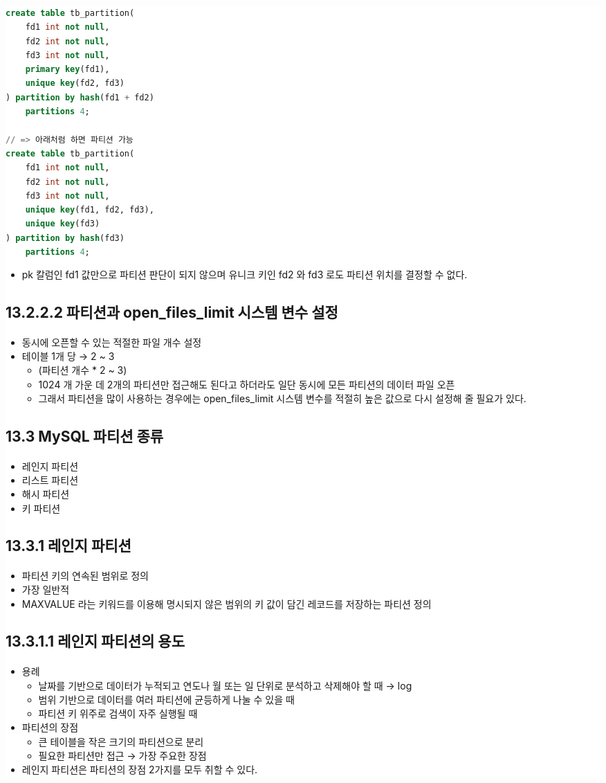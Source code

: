 ```sql
create table tb_partition(
	fd1 int not null,
	fd2 int not null,
	fd3 int not null,
	primary key(fd1),
	unique key(fd2, fd3)
) partition by hash(fd1 + fd2)
	partitions 4;

// => 아래처럼 하면 파티션 가능
create table tb_partition(
	fd1 int not null,
	fd2 int not null,
	fd3 int not null,
	unique key(fd1, fd2, fd3),
	unique key(fd3)
) partition by hash(fd3)
	partitions 4;
```

- pk 칼럼인 fd1 값만으로 파티션 판단이 되지 않으며 유니크 키인 fd2 와 fd3 로도 파티션 위치를 결정할 수 없다.

## 13.2.2.2 파티션과 open_files_limit 시스템 변수 설정

- 동시에 오픈할 수 있는 적절한 파일 개수 설정
- 테이블 1개 당 → 2 ~ 3
    - (파티션 개수 * 2 ~ 3)
    - 1024 개 가운 데 2개의 파티션만 접근해도 된다고 하더라도 일단 동시에 모든 파티션의 데이터 파일 오픈
    - 그래서 파티션을 많이 사용하는 경우에는 open_files_limit 시스템 변수를 적절히 높은 값으로 다시 설정해 줄 필요가 있다.

## 13.3 MySQL 파티션 종류

- 레인지 파티션
- 리스트 파티션
- 해시 파티션
- 키 파티션

## 13.3.1 레인지 파티션

- 파티션 키의 연속된 범위로 정의
- 가장 일반적
- MAXVALUE 라는 키워드를 이용해 명시되지 않은 범위의 키 값이 담긴 레코드를 저장하는 파티션 정의

## 13.3.1.1 레인지 파티션의 용도

- 용례
    - 날짜를 기반으로 데이터가 누적되고 연도나 월 또는 일 단위로 분석하고 삭제해야 할 때 → log
    - 범위 기반으로 데이터를 여러 파티션에 균등하게 나눌 수 있을 때
    - 파티션 키 위주로 검색이 자주 실행될 때
- 파티션의 장점
    - 큰 테이블을 작은 크기의 파티션으로 분리
    - 필요한 파티션만 접근 → 가장 주요한 장점
- 레인지 파티션은 파티션의 장점 2가지를 모두 취할 수 있다.
